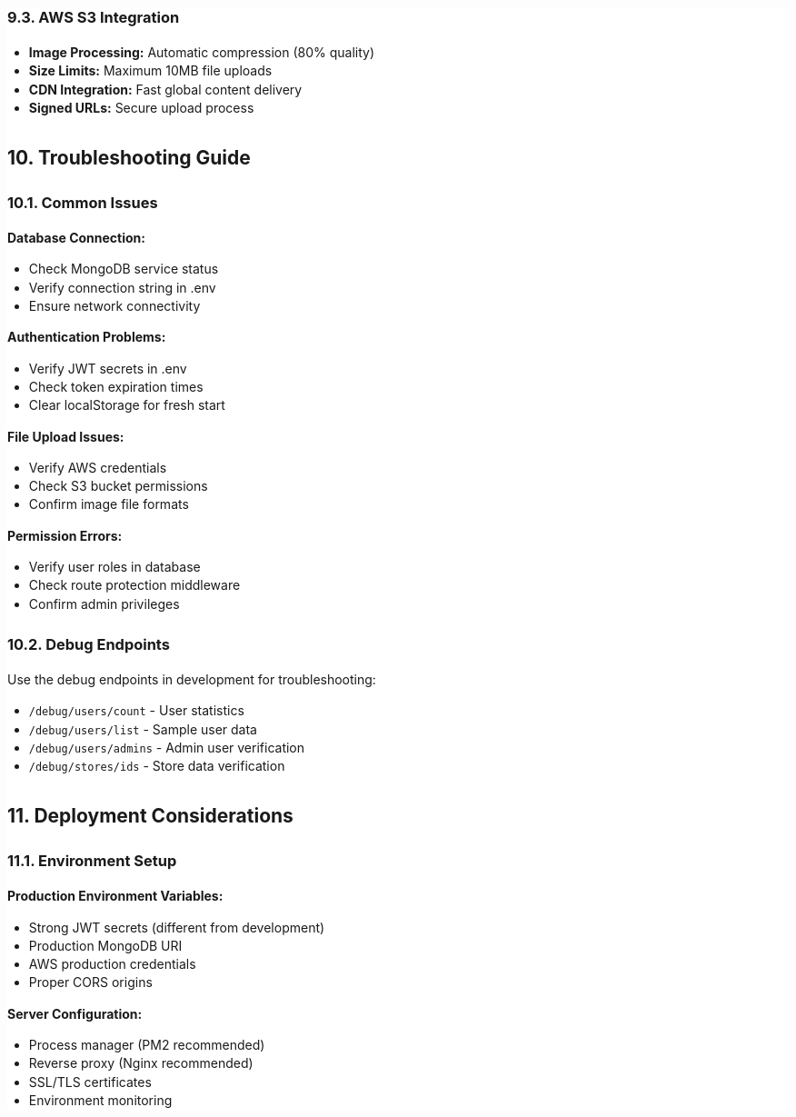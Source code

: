### 9.3. AWS S3 Integration

- **Image Processing:** Automatic compression (80% quality)
- **Size Limits:** Maximum 10MB file uploads
- **CDN Integration:** Fast global content delivery
- **Signed URLs:** Secure upload process

## 10. Troubleshooting Guide

### 10.1. Common Issues

**Database Connection:**
- Check MongoDB service status
- Verify connection string in .env
- Ensure network connectivity

**Authentication Problems:**
- Verify JWT secrets in .env
- Check token expiration times
- Clear localStorage for fresh start

**File Upload Issues:**
- Verify AWS credentials
- Check S3 bucket permissions
- Confirm image file formats

**Permission Errors:**
- Verify user roles in database
- Check route protection middleware
- Confirm admin privileges

### 10.2. Debug Endpoints

Use the debug endpoints in development for troubleshooting:
- `/debug/users/count` - User statistics
- `/debug/users/list` - Sample user data
- `/debug/users/admins` - Admin user verification
- `/debug/stores/ids` - Store data verification

## 11. Deployment Considerations

### 11.1. Environment Setup

**Production Environment Variables:**
- Strong JWT secrets (different from development)
- Production MongoDB URI
- AWS production credentials
- Proper CORS origins

**Server Configuration:**
- Process manager (PM2 recommended)
- Reverse proxy (Nginx recommended)
- SSL/TLS certificates
- Environment monitoring
